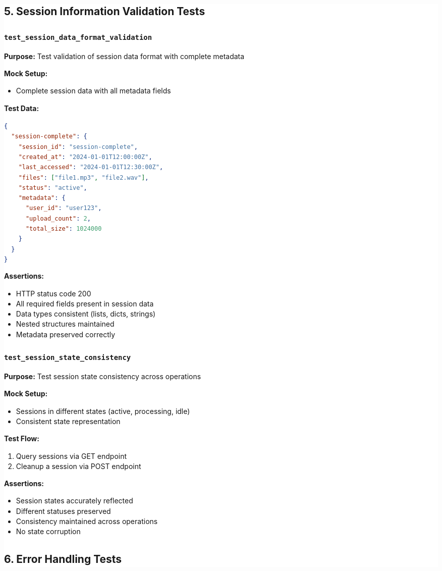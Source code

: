 ## 5. Session Information Validation Tests

### `test_session_data_format_validation`
**Purpose:** Test validation of session data format with complete metadata

**Mock Setup:**
- Complete session data with all metadata fields

**Test Data:**
```json
{
  "session-complete": {
    "session_id": "session-complete",
    "created_at": "2024-01-01T12:00:00Z",
    "last_accessed": "2024-01-01T12:30:00Z",
    "files": ["file1.mp3", "file2.wav"],
    "status": "active",
    "metadata": {
      "user_id": "user123",
      "upload_count": 2,
      "total_size": 1024000
    }
  }
}
```

**Assertions:**
- HTTP status code 200
- All required fields present in session data
- Data types consistent (lists, dicts, strings)
- Nested structures maintained
- Metadata preserved correctly

### `test_session_state_consistency`
**Purpose:** Test session state consistency across operations

**Mock Setup:**
- Sessions in different states (active, processing, idle)
- Consistent state representation

**Test Flow:**
1. Query sessions via GET endpoint
2. Cleanup a session via POST endpoint

**Assertions:**
- Session states accurately reflected
- Different statuses preserved
- Consistency maintained across operations
- No state corruption

## 6. Error Handling Tests
